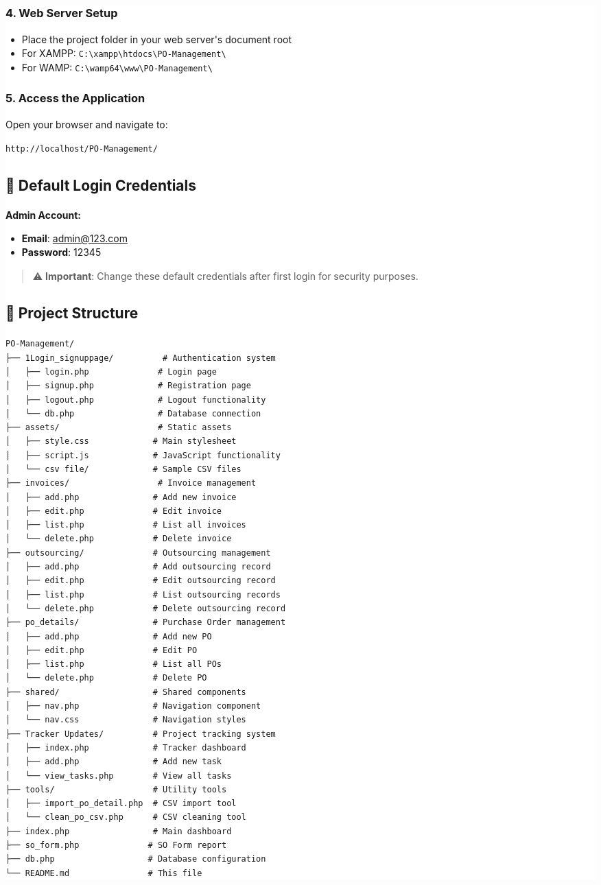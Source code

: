 ### 4. Web Server Setup
- Place the project folder in your web server's document root
- For XAMPP: `C:\xampp\htdocs\PO-Management\`
- For WAMP: `C:\wamp64\www\PO-Management\`

### 5. Access the Application
Open your browser and navigate to:
```
http://localhost/PO-Management/
```

## 👤 Default Login Credentials

**Admin Account:**
- **Email**: admin@123.com
- **Password**: 12345

> ⚠️ **Important**: Change these default credentials after first login for security purposes.

## 📁 Project Structure

```
PO-Management/
├── 1Login_signuppage/          # Authentication system
│   ├── login.php              # Login page
│   ├── signup.php             # Registration page
│   ├── logout.php             # Logout functionality
│   └── db.php                 # Database connection
├── assets/                    # Static assets
│   ├── style.css             # Main stylesheet
│   ├── script.js             # JavaScript functionality
│   └── csv file/             # Sample CSV files
├── invoices/                  # Invoice management
│   ├── add.php               # Add new invoice
│   ├── edit.php              # Edit invoice
│   ├── list.php              # List all invoices
│   └── delete.php            # Delete invoice
├── outsourcing/              # Outsourcing management
│   ├── add.php               # Add outsourcing record
│   ├── edit.php              # Edit outsourcing record
│   ├── list.php              # List outsourcing records
│   └── delete.php            # Delete outsourcing record
├── po_details/               # Purchase Order management
│   ├── add.php               # Add new PO
│   ├── edit.php              # Edit PO
│   ├── list.php              # List all POs
│   └── delete.php            # Delete PO
├── shared/                   # Shared components
│   ├── nav.php               # Navigation component
│   └── nav.css               # Navigation styles
├── Tracker Updates/          # Project tracking system
│   ├── index.php             # Tracker dashboard
│   ├── add.php               # Add new task
│   └── view_tasks.php        # View all tasks
├── tools/                    # Utility tools
│   ├── import_po_detail.php  # CSV import tool
│   └── clean_po_csv.php      # CSV cleaning tool
├── index.php                 # Main dashboard
├── so_form.php              # SO Form report
├── db.php                   # Database configuration
└── README.md                # This file
```
